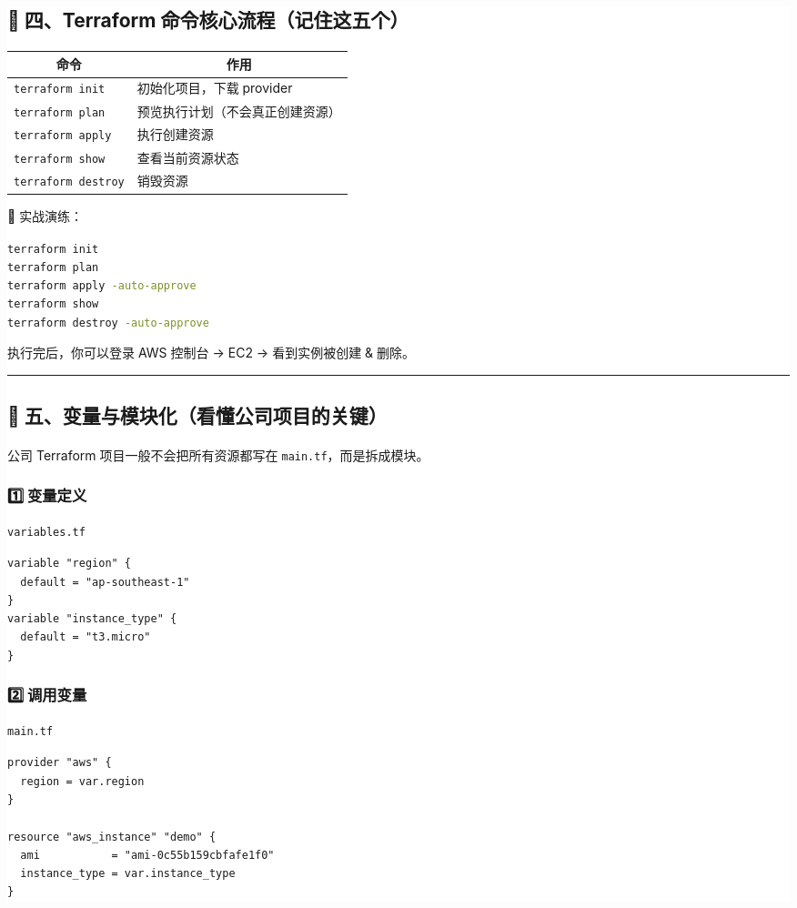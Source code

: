 
## 🚩 四、Terraform 命令核心流程（记住这五个）

| 命令                  | 作用                |
| ------------------- | ----------------- |
| `terraform init`    | 初始化项目，下载 provider |
| `terraform plan`    | 预览执行计划（不会真正创建资源）  |
| `terraform apply`   | 执行创建资源            |
| `terraform show`    | 查看当前资源状态          |
| `terraform destroy` | 销毁资源              |

👣 实战演练：

```bash
terraform init
terraform plan
terraform apply -auto-approve
terraform show
terraform destroy -auto-approve
```

执行完后，你可以登录 AWS 控制台 → EC2 → 看到实例被创建 & 删除。

---

## 🚩 五、变量与模块化（看懂公司项目的关键）

公司 Terraform 项目一般不会把所有资源都写在 `main.tf`，而是拆成模块。

### 1️⃣ 变量定义

`variables.tf`

```hcl
variable "region" {
  default = "ap-southeast-1"
}
variable "instance_type" {
  default = "t3.micro"
}
```

### 2️⃣ 调用变量

`main.tf`

```hcl
provider "aws" {
  region = var.region
}

resource "aws_instance" "demo" {
  ami           = "ami-0c55b159cbfafe1f0"
  instance_type = var.instance_type
}
```
